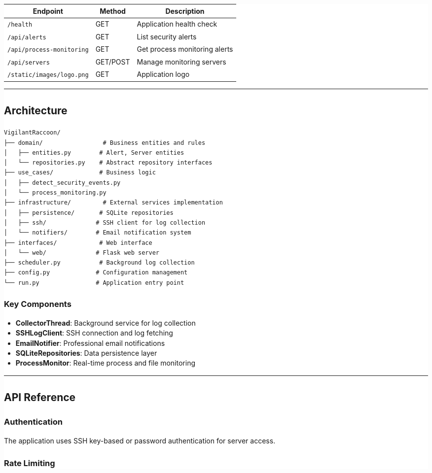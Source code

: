| Endpoint | Method | Description |
|----------|--------|-------------|
| `/health` | GET | Application health check |
| `/api/alerts` | GET | List security alerts |
| `/api/process-monitoring` | GET | Get process monitoring alerts |
| `/api/servers` | GET/POST | Manage monitoring servers |
| `/static/images/logo.png` | GET | Application logo |

---

## Architecture

```
VigilantRaccoon/
├── domain/                 # Business entities and rules
│   ├── entities.py        # Alert, Server entities
│   └── repositories.py    # Abstract repository interfaces
├── use_cases/             # Business logic
│   ├── detect_security_events.py
│   └── process_monitoring.py
├── infrastructure/         # External services implementation
│   ├── persistence/       # SQLite repositories
│   ├── ssh/              # SSH client for log collection
│   └── notifiers/        # Email notification system
├── interfaces/            # Web interface
│   └── web/              # Flask web server
├── scheduler.py           # Background log collection
├── config.py             # Configuration management
└── run.py                # Application entry point
```

### Key Components

- **CollectorThread**: Background service for log collection
- **SSHLogClient**: SSH connection and log fetching
- **EmailNotifier**: Professional email notifications
- **SQLiteRepositories**: Data persistence layer
- **ProcessMonitor**: Real-time process and file monitoring

---

## API Reference

### Authentication

The application uses SSH key-based or password authentication for server access.

### Rate Limiting

